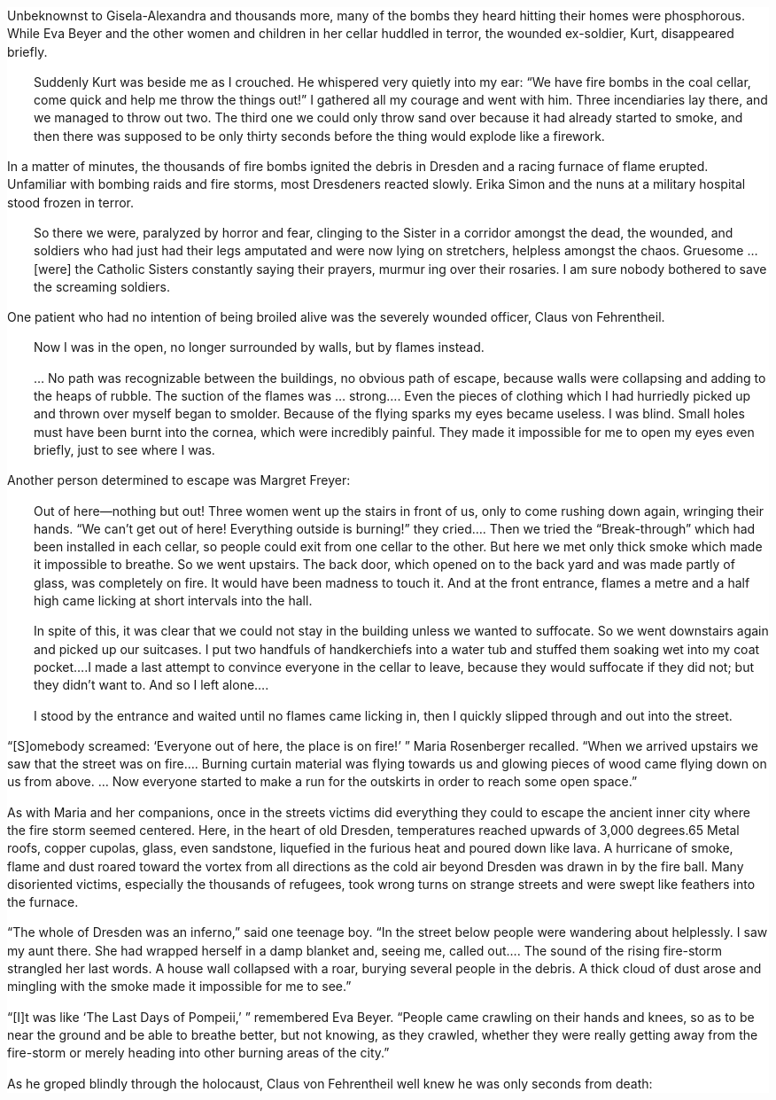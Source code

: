 <p>Unbeknownst to Gisela-Alexandra and thousands more, many of the bombs they heard hitting their homes were phosphorous. While Eva Beyer and the other women and children in her cellar huddled in terror, the wounded ex-soldier, Kurt, disappeared briefly.</p>
<p style="padding-left: 30px;">Suddenly Kurt was beside me as I crouched. He whispered very quietly into my ear: “We have fire bombs in the coal cellar, come quick and help me throw the things out!” I gathered all my courage and went with him. Three incendiaries lay there, and we managed to throw out two. The third one we could only throw sand over because it had already started to smoke, and then there was supposed to be only thirty seconds before the thing would explode like a firework.</p>
<p>In a matter of minutes, the thousands of fire bombs ignited the debris in Dresden and a racing furnace of flame erupted. Unfamiliar with bombing raids and fire storms, most Dresdeners reacted slowly. Erika Simon and the nuns at a military hospital stood frozen in terror.</p>
<p style="padding-left: 30px;">So there we were, paralyzed by horror and fear, clinging to the Sister in a corridor amongst the dead, the wounded, and soldiers who had just had their legs amputated and were now lying on stretchers, helpless amongst the chaos. Gruesome … [were] the Catholic Sisters constantly saying their prayers, murmur ing over their rosaries. I am sure nobody bothered to save the screaming soldiers.</p>
<p>One patient who had no intention of being broiled alive was the severely wounded officer, Claus von Fehrentheil.</p>
<p style="padding-left: 30px;">Now I was in the open, no longer surrounded by walls, but by flames instead.</p>
<p style="padding-left: 30px;">… No path was recognizable between the buildings, no obvious path of escape, because walls were collapsing and adding to the heaps of rubble. The suction of the flames was … strong…. Even the pieces of clothing which I had hurriedly picked up and thrown over myself began to smolder. Because of the flying sparks my eyes became useless. I was blind. Small holes must have been burnt into the cornea, which were incredibly painful. They made it impossible for me to open my eyes even briefly, just to see where I was.</p>
<p>Another person determined to escape was Margret Freyer:</p>
<p style="padding-left: 30px;">Out of here—nothing but out! Three women went up the stairs in front of us, only to come rushing down again, wringing their hands. “We can’t get out of here! Everything outside is burning!” they cried…. Then we tried the “Break-through” which had been installed in each cellar, so people could exit from one cellar to the other. But here we met only thick smoke which made it impossible to breathe. So we went upstairs. The back door, which opened on to the back yard and was made partly of glass, was completely on fire. It would have been madness to touch it. And at the front entrance, flames a metre and a half high came licking at short intervals into the hall.</p>
<p style="padding-left: 30px;">In spite of this, it was clear that we could not stay in the building unless we wanted to suffocate. So we went downstairs again and picked up our suitcases. I put two handfuls of handkerchiefs into a water tub and stuffed them soaking wet into my coat pocket….I made a last attempt to convince everyone in the cellar to leave, because they would suffocate if they did not; but they didn’t want to. And so I left alone….</p>
<p style="text-align: left; padding-left: 30px;">I stood by the entrance and waited until no flames came licking in, then I quickly slipped through and out into the street.</p>
<p>“[S]omebody screamed: ‘Everyone out of here, the place is on fire!’ ” Maria Rosenberger recalled. “When we arrived upstairs we saw that the street was on fire…. Burning curtain material was flying towards us and glowing pieces of wood came flying down on us from above. … Now everyone started to make a run for the outskirts in order to reach some open space.”</p>
<p>As with Maria and her companions, once in the streets victims did everything they could to escape the ancient inner city where the fire storm seemed centered. Here, in the heart of old Dresden, temperatures reached upwards of 3,000 degrees.65 Metal roofs, copper cupolas, glass, even sandstone, liquefied in the furious heat and poured down like lava. A hurricane of smoke, flame and dust roared toward the vortex from all directions as the cold air beyond Dresden was drawn in by the fire ball. Many disoriented victims, especially the thousands of refugees, took wrong turns on strange streets and were swept like feathers into the furnace.</p>
<p>“The whole of Dresden was an inferno,” said one teenage boy. “In the street below people were wandering about helplessly. I saw my aunt there. She had wrapped herself in a damp blanket and, seeing me, called out…. The sound of the rising fire-storm strangled her last words. A house wall collapsed with a roar, burying several people in the debris. A thick cloud of dust arose and mingling with the smoke made it impossible for me to see.”</p>
<p>“[I]t was like ‘The Last Days of Pompeii,’ ” remembered Eva Beyer. “People came crawling on their hands and knees, so as to be near the ground and be able to breathe better, but not knowing, as they crawled, whether they were really getting away from the fire-storm or merely heading into other burning areas of the city.”</p>
<p>As he groped blindly through the holocaust, Claus von Fehrentheil well knew he was only seconds from death:</p>